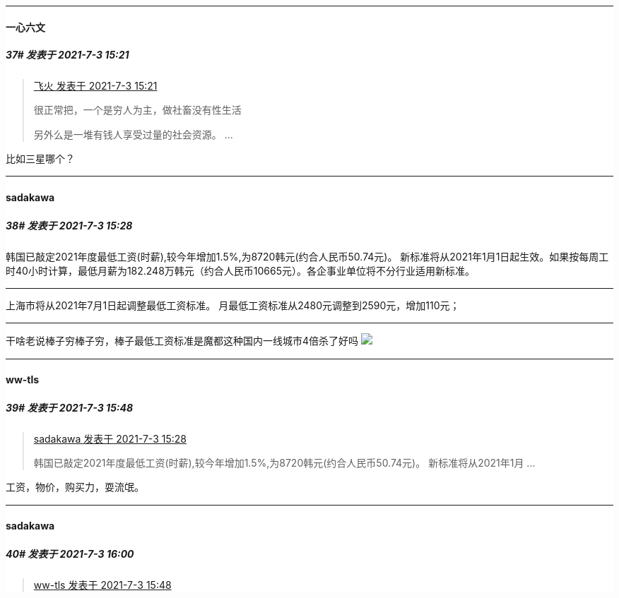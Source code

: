 
*****

####  一心六文  
##### 37#       发表于 2021-7-3 15:21


<blockquote><a href="httphttps://bbs.saraba1st.com/2b/forum.php?mod=redirect&amp;goto=findpost&amp;pid=51827752&amp;ptid=2013337" target="_blank">飞火 发表于 2021-7-3 15:21</a>

很正常把，一个是穷人为主，做社畜没有性生活

另外么是一堆有钱人享受过量的社会资源。 ...</blockquote>
比如三星哪个？


*****

####  sadakawa  
##### 38#       发表于 2021-7-3 15:28


 韩国已敲定2021年度最低工资(时薪),较今年增加1.5%,为8720韩元(约合人民币50.74元)。 新标准将从2021年1月1日起生效。如果按每周工时40小时计算，最低月薪为182.248万韩元（约合人民币10665元）。各企事业单位将不分行业适用新标准。


-------------------------------

上海市将从2021年7月1日起调整最低工资标准。 月最低工资标准从2480元调整到2590元，增加110元；


-----------------------------------------------------------


干啥老说棒子穷棒子穷，棒子最低工资标准是魔都这种国内一线城市4倍杀了好吗
<img src="https://static.saraba1st.com/image/smiley/face2017/117.png" referrerpolicy="no-referrer">


*****

####  ww-tls  
##### 39#       发表于 2021-7-3 15:48


<blockquote><a href="httphttps://bbs.saraba1st.com/2b/forum.php?mod=redirect&amp;goto=findpost&amp;pid=51827804&amp;ptid=2013337" target="_blank">sadakawa 发表于 2021-7-3 15:28</a>

韩国已敲定2021年度最低工资(时薪),较今年增加1.5%,为8720韩元(约合人民币50.74元)。 新标准将从2021年1月 ...</blockquote>
工资，物价，购买力，耍流氓。


*****

####  sadakawa  
##### 40#       发表于 2021-7-3 16:00


<blockquote><a href="httphttps://bbs.saraba1st.com/2b/forum.php?mod=redirect&amp;goto=findpost&amp;pid=51827928&amp;ptid=2013337" target="_blank">ww-tls 发表于 2021-7-3 15:48</a>
